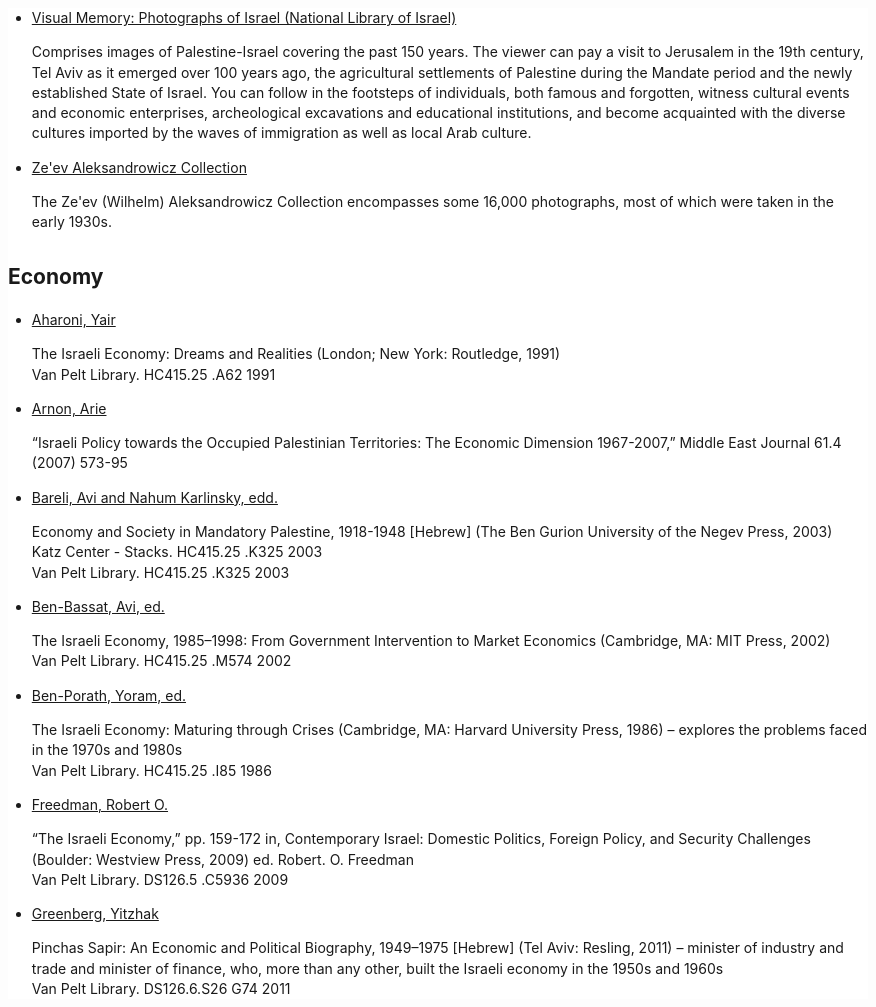 - [Visual Memory: Photographs of Israel (National Library of Israel)](http://web.nli.org.il/sites/NLI/English/digitallibrary/photos/Pages/photo_portal.aspx)

  Comprises images of Palestine-Israel covering the past 150 years. The viewer can pay a visit to Jerusalem in the 19th century, Tel Aviv as it emerged over 100 years ago, the agricultural settlements of Palestine during the Mandate period and the newly established State of Israel. You can follow in the footsteps of individuals, both famous and forgotten, witness cultural events and economic enterprises, archeological excavations and educational institutions, and become acquainted with the diverse cultures imported by the waves of immigration as well as local Arab culture.

- [Ze'ev Aleksandrowicz Collection](https://web.nli.org.il/sites/NLI/English/digitallibrary/photos/Aleksandrowicz/Pages/default.aspx)

  The Ze'ev (Wilhelm) Aleksandrowicz Collection encompasses some 16,000 photographs, most of which were taken in the early 1930s.

## Economy

- [Aharoni, Yair](https://find.library.upenn.edu/catalog/9916275133503681)

  The Israeli Economy: Dreams and Realities (London; New York: Routledge, 1991)  
  Van Pelt Library. HC415.25 .A62 1991

- [Arnon, Arie](https://find.library.upenn.edu/catalog/9977047365103681)

  “Israeli Policy towards the Occupied Palestinian Territories: The Economic Dimension 1967-2007,” Middle East Journal 61.4 (2007) 573-95

- [Bareli, Avi and Nahum Karlinsky, edd.](https://find.library.upenn.edu/catalog/9934439423503681)

  Economy and Society in Mandatory Palestine, 1918-1948 \[Hebrew\] (The Ben Gurion University of the Negev Press, 2003)  
  Katz Center - Stacks. HC415.25 .K325 2003  
  Van Pelt Library. HC415.25 .K325 2003

- [Ben-Bassat, Avi, ed.](https://find.library.upenn.edu/catalog/9933492343503681)

  The Israeli Economy, 1985–1998: From Government Intervention to Market Economics (Cambridge, MA: MIT Press, 2002)  
  Van Pelt Library. HC415.25 .M574 2002

- [Ben-Porath, Yoram, ed.](https://find.library.upenn.edu/catalog/991006703503681)

  The Israeli Economy: Maturing through Crises (Cambridge, MA: Harvard University Press, 1986) – explores the problems faced in the 1970s and 1980s  
  Van Pelt Library. HC415.25 .I85 1986

- [Freedman, Robert O.](https://find.library.upenn.edu/catalog/9977065642703681)

  “The Israeli Economy,” pp. 159-172 in, Contemporary Israel: Domestic Politics, Foreign Policy, and Security Challenges (Boulder: Westview Press, 2009) ed. Robert. O. Freedman  
  Van Pelt Library. DS126.5 .C5936 2009

- [Greenberg, Yitzhak](https://find.library.upenn.edu/catalog/9956538633503681)

  Pinchas Sapir: An Economic and Political Biography, 1949–1975 \[Hebrew\] (Tel Aviv: Resling, 2011) – minister of industry and trade and minister of finance, who, more than any other, built the Israeli economy in the 1950s and 1960s  
  Van Pelt Library. DS126.6.S26 G74 2011
